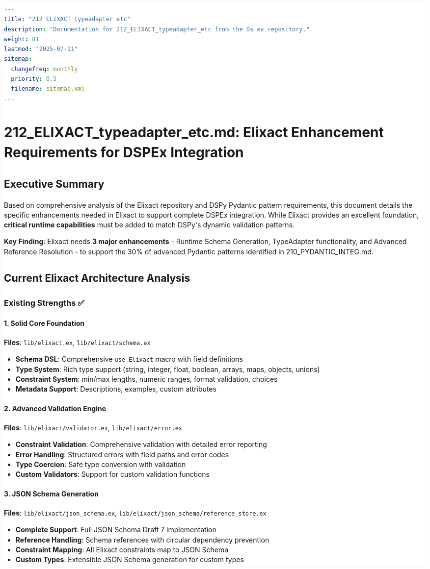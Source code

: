 ```yaml
---
title: "212 ELIXACT typeadapter etc"
description: "Documentation for 212_ELIXACT_typeadapter_etc from the Ds ex repository."
weight: 81
lastmod: "2025-07-11"
sitemap:
  changefreq: monthly
  priority: 0.5
  filename: sitemap.xml
---
```


# 212_ELIXACT_typeadapter_etc.md: Elixact Enhancement Requirements for DSPEx Integration

## Executive Summary

Based on comprehensive analysis of the Elixact repository and DSPy Pydantic pattern requirements, this document details the specific enhancements needed in Elixact to support complete DSPEx integration. While Elixact provides an excellent foundation, **critical runtime capabilities** must be added to match DSPy's dynamic validation patterns.

**Key Finding**: Elixact needs **3 major enhancements** - Runtime Schema Generation, TypeAdapter functionality, and Advanced Reference Resolution - to support the 30% of advanced Pydantic patterns identified in 210_PYDANTIC_INTEG.md.

## Current Elixact Architecture Analysis

### Existing Strengths ✅

#### **1. Solid Core Foundation**
**Files**: `lib/elixact.ex`, `lib/elixact/schema.ex`
- **Schema DSL**: Comprehensive `use Elixact` macro with field definitions
- **Type System**: Rich type support (string, integer, float, boolean, arrays, maps, objects, unions)
- **Constraint System**: min/max lengths, numeric ranges, format validation, choices
- **Metadata Support**: Descriptions, examples, custom attributes

#### **2. Advanced Validation Engine**
**Files**: `lib/elixact/validator.ex`, `lib/elixact/error.ex`
- **Constraint Validation**: Comprehensive validation with detailed error reporting
- **Error Handling**: Structured errors with field paths and error codes
- **Type Coercion**: Safe type conversion with validation
- **Custom Validators**: Support for custom validation functions

#### **3. JSON Schema Generation**
**Files**: `lib/elixact/json_schema.ex`, `lib/elixact/json_schema/reference_store.ex`
- **Complete Support**: Full JSON Schema Draft 7 implementation
- **Reference Handling**: Schema references with circular dependency prevention
- **Constraint Mapping**: All Elixact constraints map to JSON Schema
- **Custom Types**: Extensible JSON Schema generation for custom types
